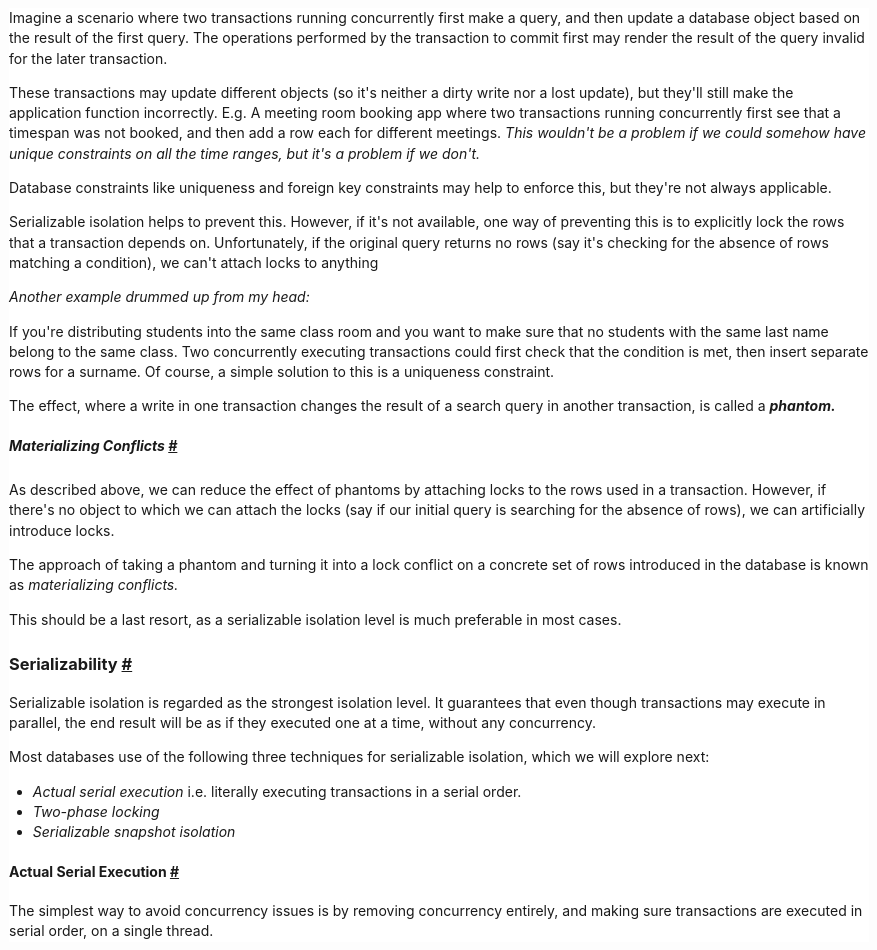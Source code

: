 Imagine a scenario where two transactions running concurrently first make a query, and then update a database object based on the result of the first query. The operations performed by the transaction to commit first may render the result of the query invalid for the later transaction.

These transactions may update different objects (so it's neither a dirty write nor a lost update), but they'll still make the application function incorrectly. E.g. A meeting room booking app where two transactions running concurrently first see that a timespan was not booked, and then add a row each for different meetings. *This wouldn't be a problem if we could somehow have unique constraints on all the time ranges, but it's a problem if we don't.*

Database constraints like uniqueness and foreign key constraints may help to enforce this, but they're not always applicable.

Serializable isolation helps to prevent this. However, if it's not available, one way of preventing this is to explicitly lock the rows that a transaction depends on. Unfortunately, if the original query returns no rows (say it's checking for the absence of rows matching a condition), we can't attach locks to anything

*Another example drummed up from my head:*

If you're distributing students into the same class room and you want to make sure that no students with the same last name belong to the same class. Two concurrently executing transactions could first check that the condition is met, then insert separate rows for a surname. Of course, a simple solution to this is a uniqueness constraint.

The effect, where a write in one transaction changes the result of a search query in another transaction, is called a ***phantom.***

##### Materializing Conflicts [#](#materializing-conflicts)

As described above, we can reduce the effect of phantoms by attaching locks to the rows used in a transaction. However, if there's no object to which we can attach the locks (say if our initial query is searching for the absence of rows), we can artificially introduce locks.

The approach of taking a phantom and turning it into a lock conflict on a concrete set of rows introduced in the database is known as *materializing conflicts.*

This should be a last resort, as a serializable isolation level is much preferable in most cases.

### Serializability [#](#serializability)

Serializable isolation is regarded as the strongest isolation level. It guarantees that even though transactions may execute in parallel, the end result will be as if they executed one at a time, without any concurrency.

Most databases use of the following three techniques for serializable isolation, which we will explore next:

- *Actual serial execution* i.e. literally executing transactions in a serial order.
- *Two-phase locking*
- *Serializable snapshot isolation*

#### Actual Serial Execution [#](#actual-serial-execution)

The simplest way to avoid concurrency issues is by removing concurrency entirely, and making sure transactions are executed in serial order, on a single thread.
